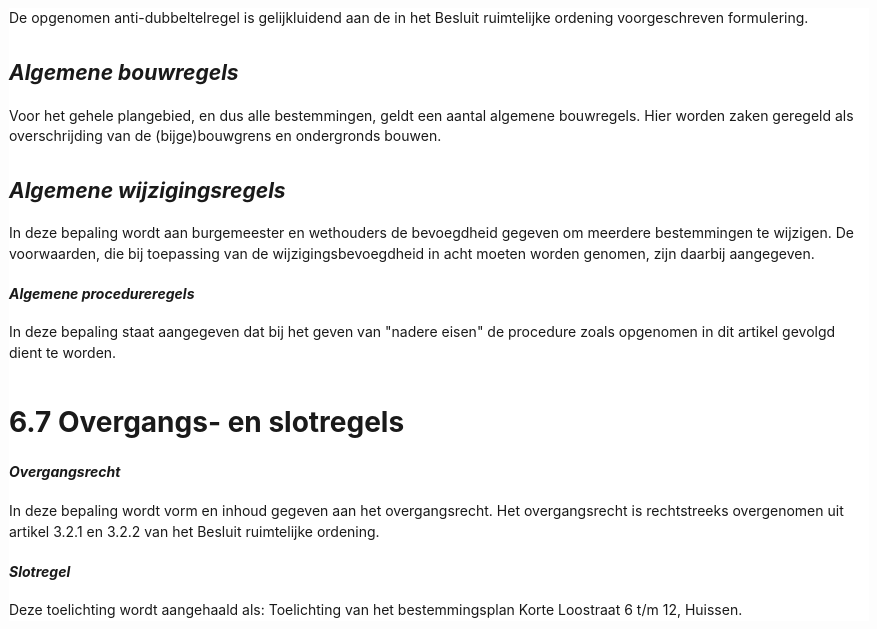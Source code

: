 De opgenomen anti-dubbeltelregel is gelijkluidend aan de in het Besluit ruimtelijke ordening voorgeschreven formulering.

## *Algemene bouwregels*

Voor het gehele plangebied, en dus alle bestemmingen, geldt een aantal algemene bouwregels. Hier worden zaken geregeld als overschrijding van de (bijge)bouwgrens en ondergronds bouwen.

## *Algemene wijzigingsregels*

In deze bepaling wordt aan burgemeester en wethouders de bevoegdheid gegeven om meerdere bestemmingen te wijzigen. De voorwaarden, die bij toepassing van de wijzigingsbevoegdheid in acht moeten worden genomen, zijn daarbij aangegeven.

#### *Algemene procedureregels*

In deze bepaling staat aangegeven dat bij het geven van "nadere eisen" de procedure zoals opgenomen in dit artikel gevolgd dient te worden.

# <span id="page-32-1"></span>6.7 Overgangs- en slotregels

#### *Overgangsrecht*

In deze bepaling wordt vorm en inhoud gegeven aan het overgangsrecht. Het overgangsrecht is rechtstreeks overgenomen uit artikel 3.2.1 en 3.2.2 van het Besluit ruimtelijke ordening.

#### *Slotregel*

Deze toelichting wordt aangehaald als: Toelichting van het bestemmingsplan Korte Loostraat 6 t/m 12, Huissen.